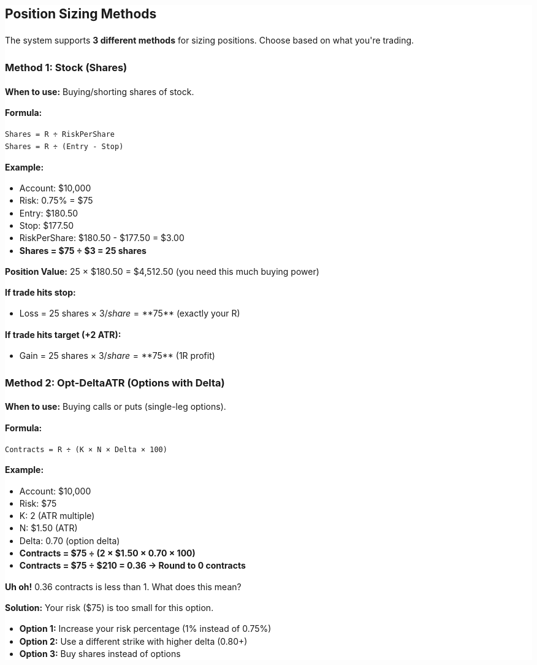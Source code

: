 
## Position Sizing Methods

The system supports **3 different methods** for sizing positions. Choose based on what you're trading.

### Method 1: Stock (Shares)

**When to use:** Buying/shorting shares of stock.

**Formula:**
```
Shares = R ÷ RiskPerShare
Shares = R ÷ (Entry - Stop)
```

**Example:**
- Account: $10,000
- Risk: 0.75% = $75
- Entry: $180.50
- Stop: $177.50
- RiskPerShare: $180.50 - $177.50 = $3.00
- **Shares = $75 ÷ $3 = 25 shares**

**Position Value:** 25 × $180.50 = $4,512.50 (you need this much buying power)

**If trade hits stop:**
- Loss = 25 shares × $3/share = **$75** (exactly your R)

**If trade hits target (+2 ATR):**
- Gain = 25 shares × $3/share = **$75** (1R profit)

### Method 2: Opt-DeltaATR (Options with Delta)

**When to use:** Buying calls or puts (single-leg options).

**Formula:**
```
Contracts = R ÷ (K × N × Delta × 100)
```

**Example:**
- Account: $10,000
- Risk: $75
- K: 2 (ATR multiple)
- N: $1.50 (ATR)
- Delta: 0.70 (option delta)
- **Contracts = $75 ÷ (2 × $1.50 × 0.70 × 100)**
- **Contracts = $75 ÷ $210 = 0.36 → Round to 0 contracts**

**Uh oh!** 0.36 contracts is less than 1. What does this mean?

**Solution:** Your risk ($75) is too small for this option.
- **Option 1:** Increase your risk percentage (1% instead of 0.75%)
- **Option 2:** Use a different strike with higher delta (0.80+)
- **Option 3:** Buy shares instead of options
